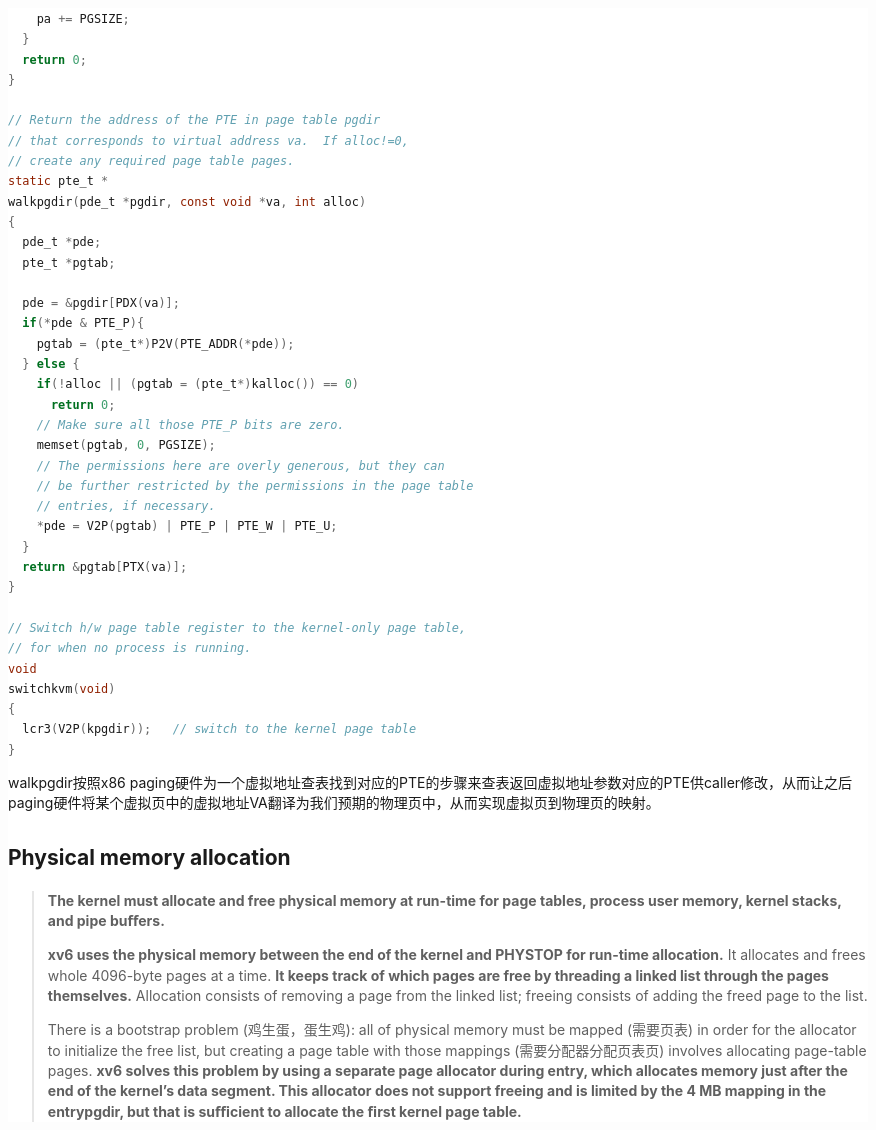 ```c
    pa += PGSIZE;
  }
  return 0;
}

// Return the address of the PTE in page table pgdir
// that corresponds to virtual address va.  If alloc!=0,
// create any required page table pages.
static pte_t *
walkpgdir(pde_t *pgdir, const void *va, int alloc)
{
  pde_t *pde;
  pte_t *pgtab;

  pde = &pgdir[PDX(va)];
  if(*pde & PTE_P){
    pgtab = (pte_t*)P2V(PTE_ADDR(*pde));
  } else {
    if(!alloc || (pgtab = (pte_t*)kalloc()) == 0)
      return 0;
    // Make sure all those PTE_P bits are zero.
    memset(pgtab, 0, PGSIZE);
    // The permissions here are overly generous, but they can
    // be further restricted by the permissions in the page table
    // entries, if necessary.
    *pde = V2P(pgtab) | PTE_P | PTE_W | PTE_U;
  }
  return &pgtab[PTX(va)];
}

// Switch h/w page table register to the kernel-only page table,
// for when no process is running.
void
switchkvm(void)
{
  lcr3(V2P(kpgdir));   // switch to the kernel page table
}
```

walkpgdir按照x86 paging硬件为一个虚拟地址查表找到对应的PTE的步骤来查表返回虚拟地址参数对应的PTE供caller修改，从而让之后paging硬件将某个虚拟页中的虚拟地址VA翻译为我们预期的物理页中，从而实现虚拟页到物理页的映射。

## Physical memory allocation

> **The kernel must allocate and free physical memory at run-time for page tables, process user memory, kernel stacks, and pipe buﬀers.**
>
> **xv6 uses the physical memory between the end of the kernel and PHYSTOP for run-time allocation.** It allocates and frees whole 4096-byte pages at a time. **It keeps track of which pages are free by threading a linked list through the pages themselves.** Allocation consists of removing a page from the linked list; freeing consists of adding the freed page to the list. 
>
> There is a bootstrap problem (鸡生蛋，蛋生鸡): all of physical memory must be mapped (需要页表) in order for the allocator to initialize the free list, but creating a page table with those mappings (需要分配器分配页表页) involves allocating page-table pages. **xv6 solves this problem by using a separate page allocator during entry, which allocates memory just after the end of the kernel’s data segment. This allocator does not support freeing and is limited by the 4 MB mapping in the entrypgdir, but that is suﬃcient to allocate the ﬁrst kernel page table.**
